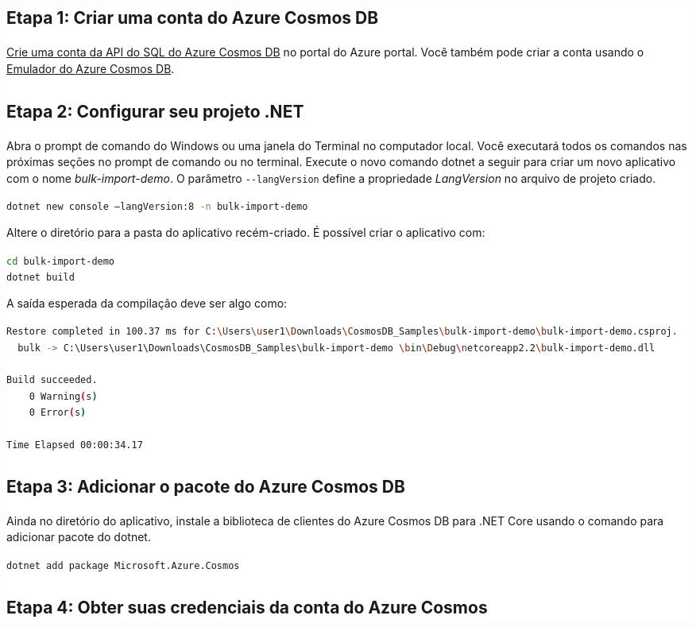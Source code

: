 ## <a name="step-1-create-an-azure-cosmos-db-account"></a>Etapa 1: Criar uma conta do Azure Cosmos DB

[Crie uma conta da API do SQL do Azure Cosmos DB](create-cosmosdb-resources-portal.md) no portal do Azure portal. Você também pode criar a conta usando o [Emulador do Azure Cosmos DB](local-emulator.md).

## <a name="step-2-set-up-your-net-project"></a>Etapa 2: Configurar seu projeto .NET

Abra o prompt de comando do Windows ou uma janela do Terminal no computador local. Você executará todos os comandos nas próximas seções no prompt de comando ou no terminal. Execute o novo comando dotnet a seguir para criar um novo aplicativo com o nome *bulk-import-demo*. O parâmetro `--langVersion` define a propriedade *LangVersion* no arquivo de projeto criado.

   ```bash
   dotnet new console –langVersion:8 -n bulk-import-demo
   ```

Altere o diretório para a pasta do aplicativo recém-criado. É possível criar o aplicativo com:

   ```bash
   cd bulk-import-demo
   dotnet build
   ```

A saída esperada da compilação deve ser algo como:

   ```bash
   Restore completed in 100.37 ms for C:\Users\user1\Downloads\CosmosDB_Samples\bulk-import-demo\bulk-import-demo.csproj.
     bulk -> C:\Users\user1\Downloads\CosmosDB_Samples\bulk-import-demo \bin\Debug\netcoreapp2.2\bulk-import-demo.dll

   Build succeeded.
       0 Warning(s)
       0 Error(s)

   Time Elapsed 00:00:34.17
   ```

## <a name="step-3-add-the-azure-cosmos-db-package"></a>Etapa 3: Adicionar o pacote do Azure Cosmos DB

Ainda no diretório do aplicativo, instale a biblioteca de clientes do Azure Cosmos DB para .NET Core usando o comando para adicionar pacote do dotnet.

   ```bash
   dotnet add package Microsoft.Azure.Cosmos
   ```

## <a name="step-4-get-your-azure-cosmos-account-credentials"></a>Etapa 4: Obter suas credenciais da conta do Azure Cosmos
